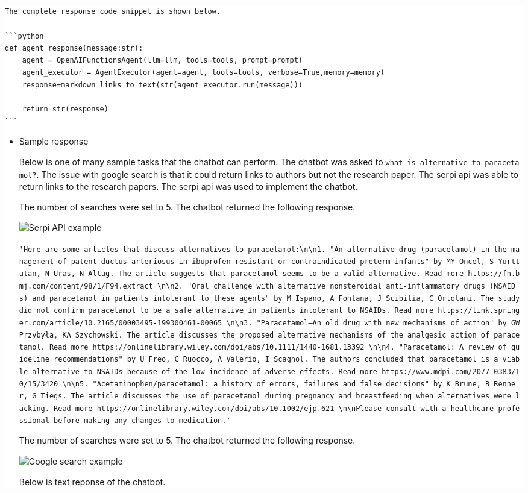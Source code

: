     The complete response code snippet is shown below.

    ```python
    def agent_response(message:str):
        agent = OpenAIFunctionsAgent(llm=llm, tools=tools, prompt=prompt)
        agent_executor = AgentExecutor(agent=agent, tools=tools, verbose=True,memory=memory)
        response=markdown_links_to_text(str(agent_executor.run(message)))
    
        return str(response)
    ```

- Sample response

    Below is one of many sample tasks that the chatbot can perform. The chatbot was asked to `what is alternative to paracetamol?`. The issue with google search is that it could return links to authors but not the research paper. The serpi api was able to return links to the research papers. The serpi api was used to implement the chatbot.

    <Tabs groupId="tools">
    <TabItem value="serpiapi" label="Serpi API">
    The number of searches were set to 5. The chatbot returned the following response.

    ![Serpi API example](/img/serpi-api-search-paracetamol-response.png)

    ```text
    'Here are some articles that discuss alternatives to paracetamol:\n\n1. "An alternative drug (paracetamol) in the management of patent ductus arteriosus in ibuprofen-resistant or contraindicated preterm infants" by MY Oncel, S Yurttutan, N Uras, N Altug. The article suggests that paracetamol seems to be a valid alternative. Read more https://fn.bmj.com/content/98/1/F94.extract \n\n2. "Oral challenge with alternative nonsteroidal anti-inflammatory drugs (NSAIDs) and paracetamol in patients intolerant to these agents" by M Ispano, A Fontana, J Scibilia, C Ortolani. The study did not confirm paracetamol to be a safe alternative in patients intolerant to NSAIDs. Read more https://link.springer.com/article/10.2165/00003495-199300461-00065 \n\n3. "Paracetamol–An old drug with new mechanisms of action" by GW Przybyła, KA Szychowski. The article discusses the proposed alternative mechanisms of the analgesic action of paracetamol. Read more https://onlinelibrary.wiley.com/doi/abs/10.1111/1440-1681.13392 \n\n4. "Paracetamol: A review of guideline recommendations" by U Freo, C Ruocco, A Valerio, I Scagnol. The authors concluded that paracetamol is a viable alternative to NSAIDs because of the low incidence of adverse effects. Read more https://www.mdpi.com/2077-0383/10/15/3420 \n\n5. "Acetaminophen/paracetamol: a history of errors, failures and false decisions" by K Brune, B Renner, G Tiegs. The article discusses the use of paracetamol during pregnancy and breastfeeding when alternatives were lacking. Read more https://onlinelibrary.wiley.com/doi/abs/10.1002/ejp.621 \n\nPlease consult with a healthcare professional before making any changes to medication.'
    ```

    </TabItem>

    <TabItem value="google" label="Google search">
    The number of searches were set to 5. The chatbot returned the following response.

    ![Google search example](/img/google-search-paracetamol-response.png)

    Below is text reponse of the chatbot.

    ```text